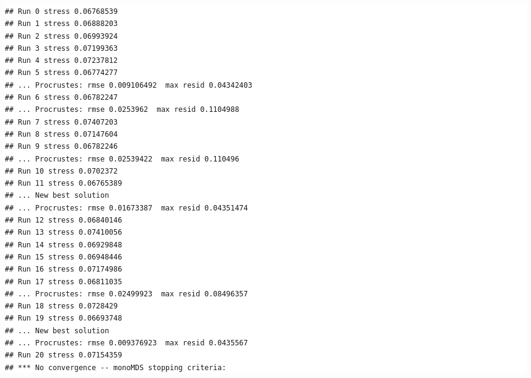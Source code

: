     ## Run 0 stress 0.06768539 
    ## Run 1 stress 0.06888203 
    ## Run 2 stress 0.06993924 
    ## Run 3 stress 0.07199363 
    ## Run 4 stress 0.07237812 
    ## Run 5 stress 0.06774277 
    ## ... Procrustes: rmse 0.009106492  max resid 0.04342403 
    ## Run 6 stress 0.06782247 
    ## ... Procrustes: rmse 0.0253962  max resid 0.1104988 
    ## Run 7 stress 0.07407203 
    ## Run 8 stress 0.07147604 
    ## Run 9 stress 0.06782246 
    ## ... Procrustes: rmse 0.02539422  max resid 0.110496 
    ## Run 10 stress 0.0702372 
    ## Run 11 stress 0.06765389 
    ## ... New best solution
    ## ... Procrustes: rmse 0.01673387  max resid 0.04351474 
    ## Run 12 stress 0.06840146 
    ## Run 13 stress 0.07410056 
    ## Run 14 stress 0.06929848 
    ## Run 15 stress 0.06948446 
    ## Run 16 stress 0.07174986 
    ## Run 17 stress 0.06811035 
    ## ... Procrustes: rmse 0.02499923  max resid 0.08496357 
    ## Run 18 stress 0.0728429 
    ## Run 19 stress 0.06693748 
    ## ... New best solution
    ## ... Procrustes: rmse 0.009376923  max resid 0.0435567 
    ## Run 20 stress 0.07154359 
    ## *** No convergence -- monoMDS stopping criteria: